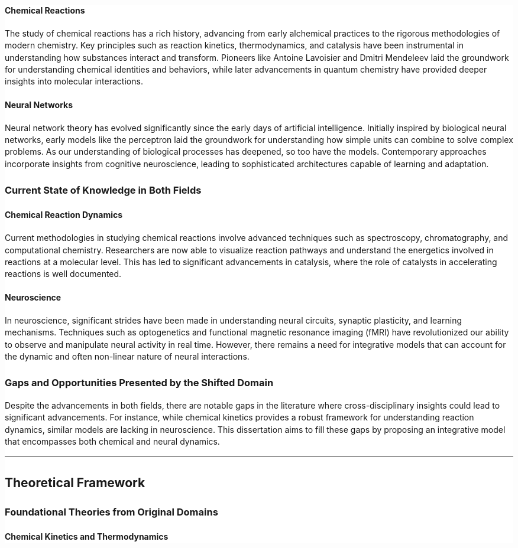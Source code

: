 #### Chemical Reactions

The study of chemical reactions has a rich history, advancing from early alchemical practices to the rigorous methodologies of modern chemistry. Key principles such as reaction kinetics, thermodynamics, and catalysis have been instrumental in understanding how substances interact and transform. Pioneers like Antoine Lavoisier and Dmitri Mendeleev laid the groundwork for understanding chemical identities and behaviors, while later advancements in quantum chemistry have provided deeper insights into molecular interactions.

#### Neural Networks

Neural network theory has evolved significantly since the early days of artificial intelligence. Initially inspired by biological neural networks, early models like the perceptron laid the groundwork for understanding how simple units can combine to solve complex problems. As our understanding of biological processes has deepened, so too have the models. Contemporary approaches incorporate insights from cognitive neuroscience, leading to sophisticated architectures capable of learning and adaptation.

### Current State of Knowledge in Both Fields

#### Chemical Reaction Dynamics

Current methodologies in studying chemical reactions involve advanced techniques such as spectroscopy, chromatography, and computational chemistry. Researchers are now able to visualize reaction pathways and understand the energetics involved in reactions at a molecular level. This has led to significant advancements in catalysis, where the role of catalysts in accelerating reactions is well documented.

#### Neuroscience

In neuroscience, significant strides have been made in understanding neural circuits, synaptic plasticity, and learning mechanisms. Techniques such as optogenetics and functional magnetic resonance imaging (fMRI) have revolutionized our ability to observe and manipulate neural activity in real time. However, there remains a need for integrative models that can account for the dynamic and often non-linear nature of neural interactions.

### Gaps and Opportunities Presented by the Shifted Domain

Despite the advancements in both fields, there are notable gaps in the literature where cross-disciplinary insights could lead to significant advancements. For instance, while chemical kinetics provides a robust framework for understanding reaction dynamics, similar models are lacking in neuroscience. This dissertation aims to fill these gaps by proposing an integrative model that encompasses both chemical and neural dynamics.

---

## Theoretical Framework

### Foundational Theories from Original Domains

#### Chemical Kinetics and Thermodynamics

